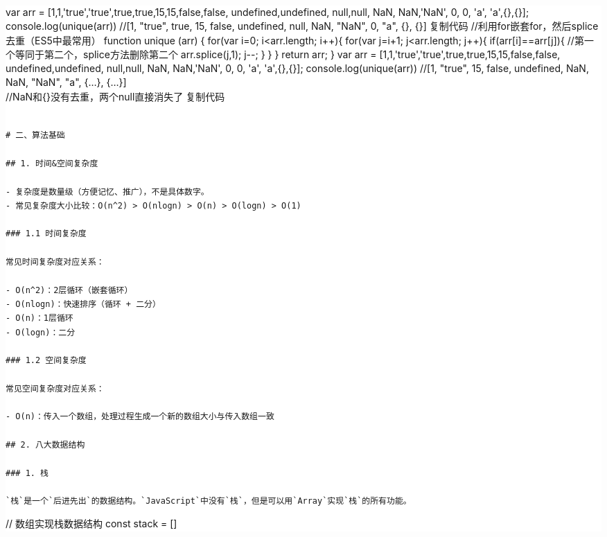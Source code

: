 var arr = [1,1,'true','true',true,true,15,15,false,false, undefined,undefined, null,null, NaN, NaN,'NaN', 0, 0, 'a', 'a',{},{}];
console.log(unique(arr))
 //[1, "true", true, 15, false, undefined, null, NaN, "NaN", 0, "a", {}, {}]
复制代码
//利用for嵌套for，然后splice去重（ES5中最常用）
function unique (arr) {
        for(var i=0; i<arr.length; i++){
            for(var j=i+1; j<arr.length; j++){
                if(arr[i]==arr[j]){         //第一个等同于第二个，splice方法删除第二个
                    arr.splice(j,1);
                    j--;
                }
            }
        }
return arr;
}
var arr = [1,1,'true','true',true,true,15,15,false,false, undefined,undefined, null,null, NaN, NaN,'NaN', 0, 0, 'a', 'a',{},{}];
    console.log(unique(arr))
    //[1, "true", 15, false, undefined, NaN, NaN, "NaN", "a", {…}, {…}]     
    //NaN和{}没有去重，两个null直接消失了
复制代码
```

# 二、算法基础

## 1. 时间&空间复杂度

- 复杂度是数量级（方便记忆、推广），不是具体数字。
- 常见复杂度大小比较：O(n^2) > O(nlogn) > O(n) > O(logn) > O(1)

### 1.1 时间复杂度

常见时间复杂度对应关系：

- O(n^2)：2层循环（嵌套循环）
- O(nlogn)：快速排序（循环 + 二分）
- O(n)：1层循环
- O(logn)：二分

### 1.2 空间复杂度

常见空间复杂度对应关系：

- O(n)：传入一个数组，处理过程生成一个新的数组大小与传入数组一致

## 2. 八大数据结构

### 1. 栈

`栈`是一个`后进先出`的数据结构。`JavaScript`中没有`栈`，但是可以用`Array`实现`栈`的所有功能。

```
// 数组实现栈数据结构
const stack = []
